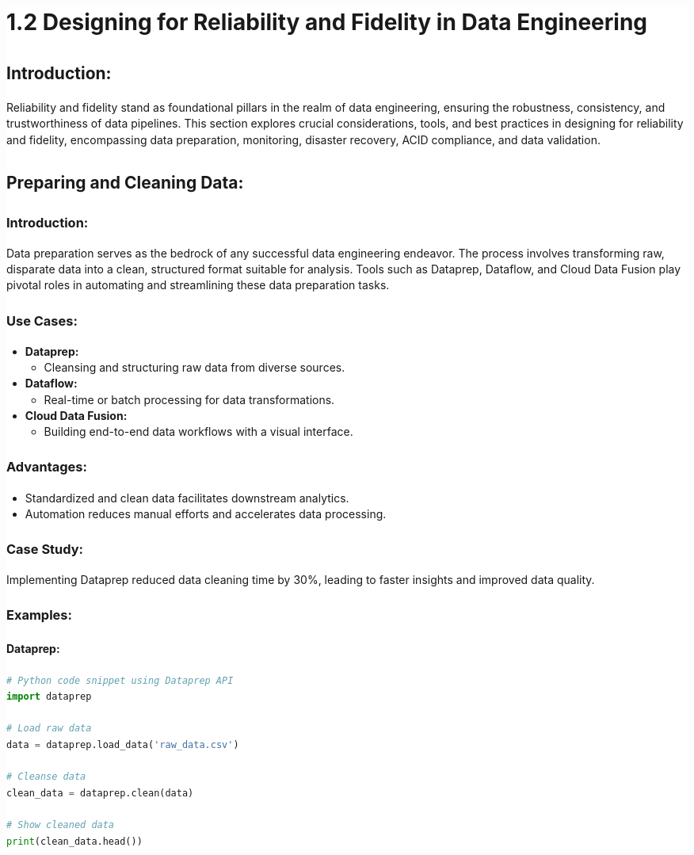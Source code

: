 # 1.2 Designing for Reliability and Fidelity in Data Engineering

## Introduction:

Reliability and fidelity stand as foundational pillars in the realm of data engineering, ensuring the robustness, consistency, and trustworthiness of data pipelines. This section explores crucial considerations, tools, and best practices in designing for reliability and fidelity, encompassing data preparation, monitoring, disaster recovery, ACID compliance, and data validation.

## Preparing and Cleaning Data:

### Introduction:
Data preparation serves as the bedrock of any successful data engineering endeavor. The process involves transforming raw, disparate data into a clean, structured format suitable for analysis. Tools such as Dataprep, Dataflow, and Cloud Data Fusion play pivotal roles in automating and streamlining these data preparation tasks.

### Use Cases:
- **Dataprep:**
  - Cleansing and structuring raw data from diverse sources.
- **Dataflow:**
  - Real-time or batch processing for data transformations.
- **Cloud Data Fusion:**
  - Building end-to-end data workflows with a visual interface.

### Advantages:
- Standardized and clean data facilitates downstream analytics.
- Automation reduces manual efforts and accelerates data processing.

### Case Study:
Implementing Dataprep reduced data cleaning time by 30%, leading to faster insights and improved data quality.

### Examples:
#### Dataprep:
```python
# Python code snippet using Dataprep API
import dataprep

# Load raw data
data = dataprep.load_data('raw_data.csv')

# Cleanse data
clean_data = dataprep.clean(data)

# Show cleaned data
print(clean_data.head())
```
